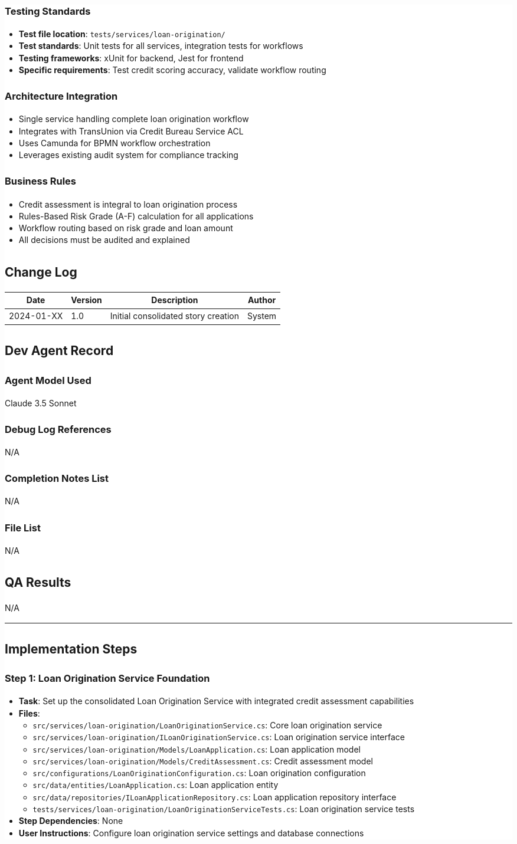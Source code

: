 ### Testing Standards
- **Test file location**: `tests/services/loan-origination/`
- **Test standards**: Unit tests for all services, integration tests for workflows
- **Testing frameworks**: xUnit for backend, Jest for frontend
- **Specific requirements**: Test credit scoring accuracy, validate workflow routing

### Architecture Integration
- Single service handling complete loan origination workflow
- Integrates with TransUnion via Credit Bureau Service ACL
- Uses Camunda for BPMN workflow orchestration
- Leverages existing audit system for compliance tracking

### Business Rules
- Credit assessment is integral to loan origination process
- Rules-Based Risk Grade (A-F) calculation for all applications
- Workflow routing based on risk grade and loan amount
- All decisions must be audited and explained

## Change Log
| Date | Version | Description | Author |
|------|---------|-------------|---------|
| 2024-01-XX | 1.0 | Initial consolidated story creation | System |

## Dev Agent Record

### Agent Model Used
Claude 3.5 Sonnet

### Debug Log References
N/A

### Completion Notes List
N/A

### File List
N/A

## QA Results
N/A

---

## Implementation Steps

### Step 1: Loan Origination Service Foundation
- **Task**: Set up the consolidated Loan Origination Service with integrated credit assessment capabilities
- **Files**:
  - `src/services/loan-origination/LoanOriginationService.cs`: Core loan origination service
  - `src/services/loan-origination/ILoanOriginationService.cs`: Loan origination service interface
  - `src/services/loan-origination/Models/LoanApplication.cs`: Loan application model
  - `src/services/loan-origination/Models/CreditAssessment.cs`: Credit assessment model
  - `src/configurations/LoanOriginationConfiguration.cs`: Loan origination configuration
  - `src/data/entities/LoanApplication.cs`: Loan application entity
  - `src/data/repositories/ILoanApplicationRepository.cs`: Loan application repository interface
  - `tests/services/loan-origination/LoanOriginationServiceTests.cs`: Loan origination service tests
- **Step Dependencies**: None
- **User Instructions**: Configure loan origination service settings and database connections
